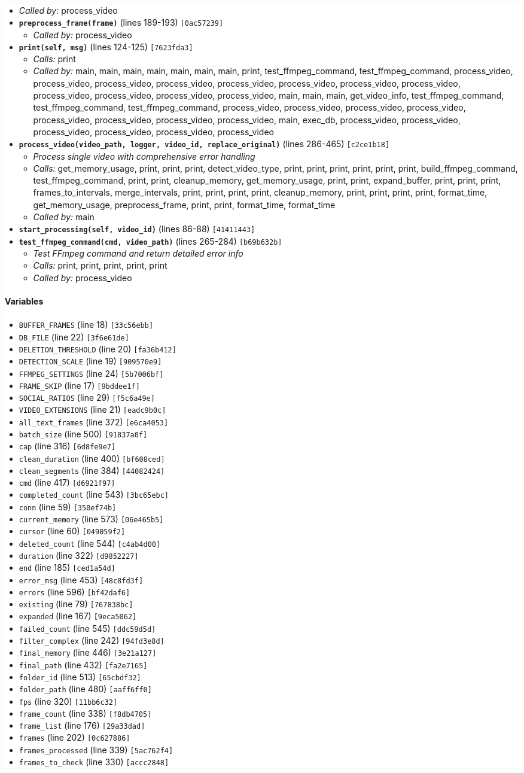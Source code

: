   - *Called by:* process_video
- **`preprocess_frame(frame)`** (lines 189-193) `[0ac57239]`
  - *Called by:* process_video
- **`print(self, msg)`** (lines 124-125) `[7623fda3]`
  - *Calls:* print
  - *Called by:* main, main, main, main, main, main, main, print, test_ffmpeg_command, test_ffmpeg_command, process_video, process_video, process_video, process_video, process_video, process_video, process_video, process_video, process_video, process_video, process_video, process_video, main, main, main, get_video_info, test_ffmpeg_command, test_ffmpeg_command, test_ffmpeg_command, process_video, process_video, process_video, process_video, process_video, process_video, process_video, process_video, main, exec_db, process_video, process_video, process_video, process_video, process_video, process_video
- **`process_video(video_path, logger, video_id, replace_original)`** (lines 286-465) `[c2ce1b18]`
  - *Process single video with comprehensive error handling*
  - *Calls:* get_memory_usage, print, print, print, detect_video_type, print, print, print, print, print, print, build_ffmpeg_command, test_ffmpeg_command, print, print, cleanup_memory, get_memory_usage, print, print, expand_buffer, print, print, print, frames_to_intervals, merge_intervals, print, print, print, print, cleanup_memory, print, print, print, print, format_time, get_memory_usage, preprocess_frame, print, print, format_time, format_time
  - *Called by:* main
- **`start_processing(self, video_id)`** (lines 86-88) `[41411443]`
- **`test_ffmpeg_command(cmd, video_path)`** (lines 265-284) `[b69b632b]`
  - *Test FFmpeg command and return detailed error info*
  - *Calls:* print, print, print, print, print
  - *Called by:* process_video

#### Variables
- `BUFFER_FRAMES` (line 18) `[33c56ebb]`
- `DB_FILE` (line 22) `[3f6e61de]`
- `DELETION_THRESHOLD` (line 20) `[fa36b412]`
- `DETECTION_SCALE` (line 19) `[909570e9]`
- `FFMPEG_SETTINGS` (line 24) `[5b7006bf]`
- `FRAME_SKIP` (line 17) `[9bddee1f]`
- `SOCIAL_RATIOS` (line 29) `[f5c6a49e]`
- `VIDEO_EXTENSIONS` (line 21) `[eadc9b0c]`
- `all_text_frames` (line 372) `[e6ca4053]`
- `batch_size` (line 500) `[91837a0f]`
- `cap` (line 316) `[6d8fe9e7]`
- `clean_duration` (line 400) `[bf608ced]`
- `clean_segments` (line 384) `[44082424]`
- `cmd` (line 417) `[d6921f97]`
- `completed_count` (line 543) `[3bc65ebc]`
- `conn` (line 59) `[350ef74b]`
- `current_memory` (line 573) `[06e465b5]`
- `cursor` (line 60) `[049059f2]`
- `deleted_count` (line 544) `[c4ab4d00]`
- `duration` (line 322) `[d9852227]`
- `end` (line 185) `[ced1a54d]`
- `error_msg` (line 453) `[48c8fd3f]`
- `errors` (line 596) `[bf42daf6]`
- `existing` (line 79) `[767838bc]`
- `expanded` (line 167) `[9eca5062]`
- `failed_count` (line 545) `[ddc59d5d]`
- `filter_complex` (line 242) `[94fd3e8d]`
- `final_memory` (line 446) `[3e21a127]`
- `final_path` (line 432) `[fa2e7165]`
- `folder_id` (line 513) `[65cbdf32]`
- `folder_path` (line 480) `[aaff6ff0]`
- `fps` (line 320) `[11bb6c32]`
- `frame_count` (line 338) `[f8db4705]`
- `frame_list` (line 176) `[29a33dad]`
- `frames` (line 202) `[0c627886]`
- `frames_processed` (line 339) `[5ac762f4]`
- `frames_to_check` (line 330) `[accc2848]`